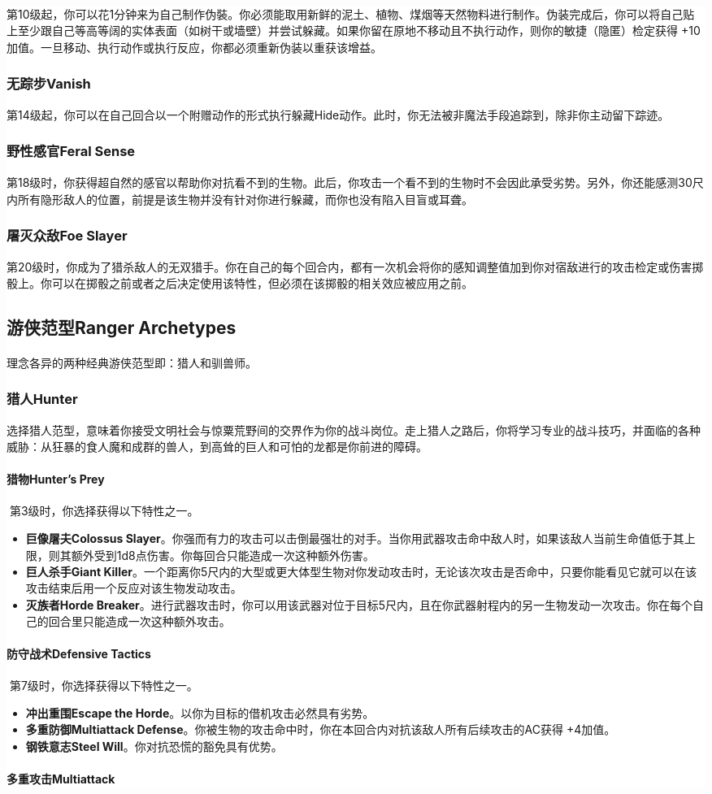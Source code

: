 ​    第10级起，你可以花1分钟来为自己制作伪裝。你必须能取用新鲜的泥土、植物、煤烟等天然物料进行制作。
​     伪装完成后，你可以将自己贴上至少跟自己等高等阔的实体表面（如树干或墙壁）并尝试躲藏。如果你留在原地不移动且不执行动作，则你的敏捷（隐匿）检定获得 +10加值。一旦移动、执行动作或执行反应，你都必须重新伪装以重获该增益。



### 无踪步Vanish  

​    第14级起，你可以在自己回合以一个附赠动作的形式执行躲藏Hide动作。此时，你无法被非魔法手段追踪到，除非你主动留下踪迹。



### 野性感官Feral  Sense  

​    第18级时，你获得超自然的感官以帮助你对抗看不到的生物。此后，你攻击一个看不到的生物时不会因此承受劣势。
​    另外，你还能感测30尺内所有隐形敌人的位置，前提是该生物并没有针对你进行躲藏，而你也没有陷入目盲或耳聋。



### 屠灭众敌Foe  Slayer 

第20级时，你成为了猎杀敌人的无双猎手。你在自己的每个回合内，都有一次机会将你的感知调整值加到你对宿敌进行的攻击检定或伤害掷骰上。你可以在掷骰之前或者之后决定使用该特性，但必须在该掷骰的相关效应被应用之前。

 

## 游侠范型Ranger  Archetypes 

理念各异的两种经典游侠范型即：猎人和驯兽师。

 

### 猎人Hunter

​    选择猎人范型，意味着你接受文明社会与惊粟荒野间的交界作为你的战斗岗位。走上猎人之路后，你将学习专业的战斗技巧，并面临的各种威胁：从狂暴的食人魔和成群的兽人，到高耸的巨人和可怕的龙都是你前进的障碍。



#### 猎物Hunter’s  Prey

​    第3级时，你选择获得以下特性之一。

- **巨像屠夫Colossus Slayer**。你强而有力的攻击可以击倒最强壮的对手。当你用武器攻击命中敌人时，如果该敌人当前生命值低于其上限，则其额外受到1d8点伤害。你每回合只能造成一次这种额外伤害。
- **巨人杀手Giant  Killer**。一个距离你5尺内的大型或更大体型生物对你发动攻击时，无论该次攻击是否命中，只要你能看见它就可以在该攻击结束后用一个反应对该生物发动攻击。
- **灭族者Horde Breaker**。进行武器攻击时，你可以用该武器对位于目标5尺内，且在你武器射程内的另一生物发动一次攻击。你在每个自己的回合里只能造成一次这种额外攻击。



#### 防守战术Defensive Tactics 

​    第7级时，你选择获得以下特性之一。

- **冲出重围Escape  the Horde**。以你为目标的借机攻击必然具有劣势。
- **多重防御Multiattack Defense**。你被生物的攻击命中时，你在本回合内对抗该敌人所有后续攻击的AC获得 +4加值。
- **钢铁意志Steel  Will**。你对抗恐慌的豁免具有优势。



#### 多重攻击Multiattack 
